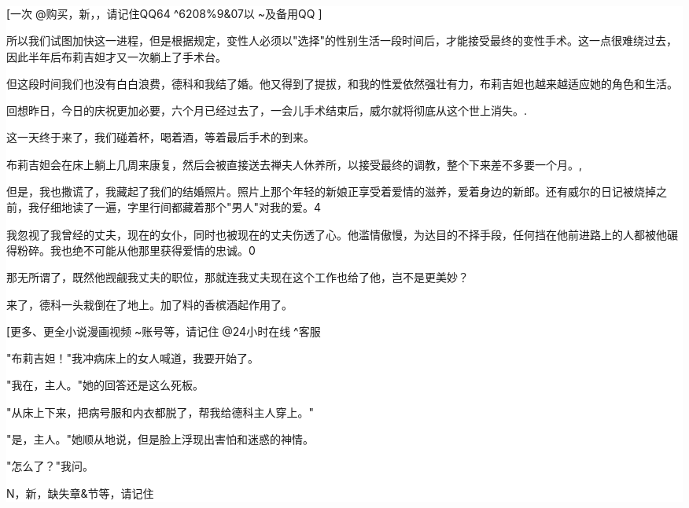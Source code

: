 
 [一次 @购买，新，，请记住QQ64 ^6208%9&07以 ~及备用QQ ]



所以我们试图加快这一进程，但是根据规定，变性人必须以"选择"的性别生活一段时间后，才能接受最终的变性手术。这一点很难绕过去，因此半年后布莉吉妲才又一次躺上了手术台。





但这段时间我们也没有白白浪费，德科和我结了婚。他又得到了提拔，和我的性爱依然强壮有力，布莉吉妲也越来越适应她的角色和生活。





回想昨日，今日的庆祝更加必要，六个月已经过去了，一会儿手术结束后，威尔就将彻底从这个世上消失。.



这一天终于来了，我们碰着杯，喝着酒，等着最后手术的到来。



布莉吉妲会在床上躺上几周来康复，然后会被直接送去禅夫人休养所，以接受最终的调教，整个下来差不多要一个月。,



但是，我也撒谎了，我藏起了我们的结婚照片。照片上那个年轻的新娘正享受着爱情的滋养，爱着身边的新郎。还有威尔的日记被烧掉之前，我仔细地读了一遍，字里行间都藏着那个"男人"对我的爱。4



我忽视了我曾经的丈夫，现在的女仆，同时也被现在的丈夫伤透了心。他滥情傲慢，为达目的不择手段，任何挡在他前进路上的人都被他碾得粉碎。我也绝不可能从他那里获得爱情的忠诚。0





那无所谓了，既然他觊觎我丈夫的职位，那就连我丈夫现在这个工作也给了他，岂不是更美妙？



来了，德科一头栽倒在了地上。加了料的香槟酒起作用了。



 [更多、更全小说漫画视频 ~账号等，请记住 @24小时在线 ^客服



"布莉吉妲！"我冲病床上的女人喊道，我要开始了。



"我在，主人。"她的回答还是这么死板。





"从床上下来，把病号服和内衣都脱了，帮我给德科主人穿上。"



"是，主人。"她顺从地说，但是脸上浮现出害怕和迷惑的神情。





"怎么了？"我问。



N，新，缺失章&节等，请记住


